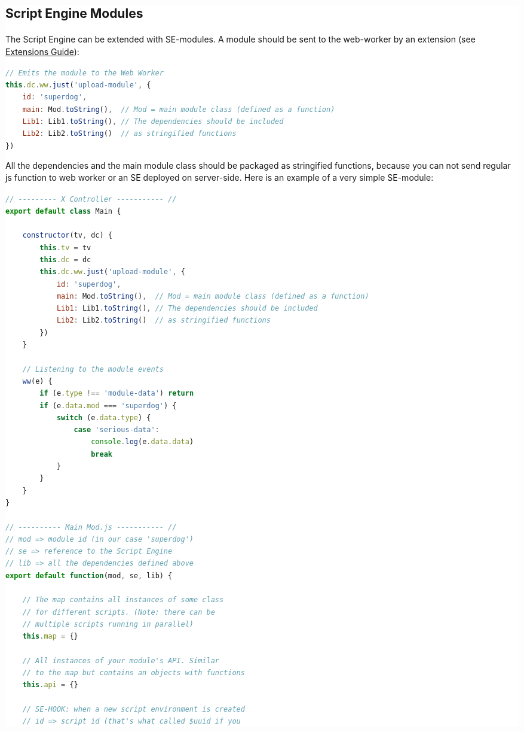 ## Script Engine Modules

The Script Engine can be extended with SE-modules. A module should be sent to the web-worker by an extension (see [Extensions Guide](https://github.com/tvjsx/trading-vue-js/blob/master/docs/guide/EXTENSIONS.md)):

```js
// Emits the module to the Web Worker
this.dc.ww.just('upload-module', {
    id: 'superdog',
    main: Mod.toString(),  // Mod = main module class (defined as a function)
    Lib1: Lib1.toString(), // The dependencies should be included
    Lib2: Lib2.toString()  // as stringified functions
})
```

All the dependencies and the main module class should be packaged as stringified functions, because you can not send regular js function to web worker or an SE deployed on server-side. Here is an example of a very simple SE-module:

```js
// --------- X Controller ----------- //
export default class Main {

    constructor(tv, dc) {
        this.tv = tv
        this.dc = dc
        this.dc.ww.just('upload-module', {
            id: 'superdog',
            main: Mod.toString(),  // Mod = main module class (defined as a function)
            Lib1: Lib1.toString(), // The dependencies should be included
            Lib2: Lib2.toString()  // as stringified functions
        })
    }

    // Listening to the module events
    ww(e) {
        if (e.type !== 'module-data') return
        if (e.data.mod === 'superdog') {
            switch (e.data.type) {
                case 'serious-data':
                    console.log(e.data.data)
                    break
            }
        }
    }
}

// ---------- Main Mod.js ----------- //
// mod => module id (in our case 'superdog')
// se => reference to the Script Engine
// lib => all the dependencies defined above
export default function(mod, se, lib) {

    // The map contains all instances of some class
    // for different scripts. (Note: there can be
    // multiple scripts running in parallel)
    this.map = {}

    // All instances of your module's API. Similar
    // to the map but contains an objects with functions
    this.api = {}

    // SE-HOOK: when a new script environment is created
    // id => script id (that's what called $uuid if you
```